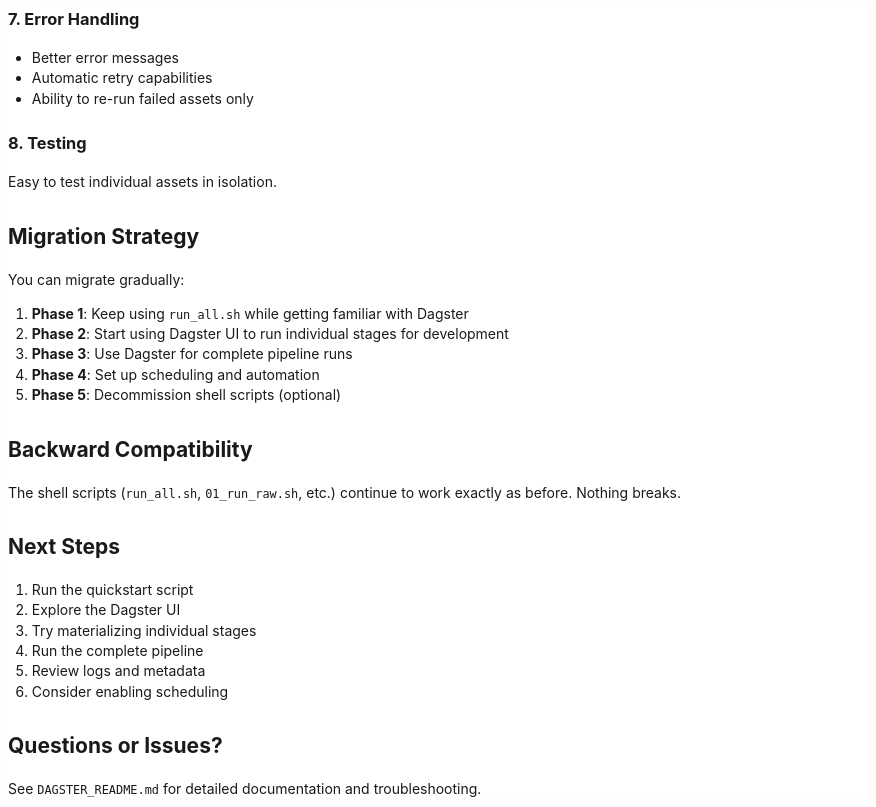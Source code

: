### 7. Error Handling
- Better error messages
- Automatic retry capabilities
- Ability to re-run failed assets only

### 8. Testing
Easy to test individual assets in isolation.

## Migration Strategy

You can migrate gradually:

1. **Phase 1**: Keep using `run_all.sh` while getting familiar with Dagster
2. **Phase 2**: Start using Dagster UI to run individual stages for development
3. **Phase 3**: Use Dagster for complete pipeline runs
4. **Phase 4**: Set up scheduling and automation
5. **Phase 5**: Decommission shell scripts (optional)

## Backward Compatibility

The shell scripts (`run_all.sh`, `01_run_raw.sh`, etc.) continue to work exactly as before. Nothing breaks.

## Next Steps

1. Run the quickstart script
2. Explore the Dagster UI
3. Try materializing individual stages
4. Run the complete pipeline
5. Review logs and metadata
6. Consider enabling scheduling

## Questions or Issues?

See `DAGSTER_README.md` for detailed documentation and troubleshooting.
